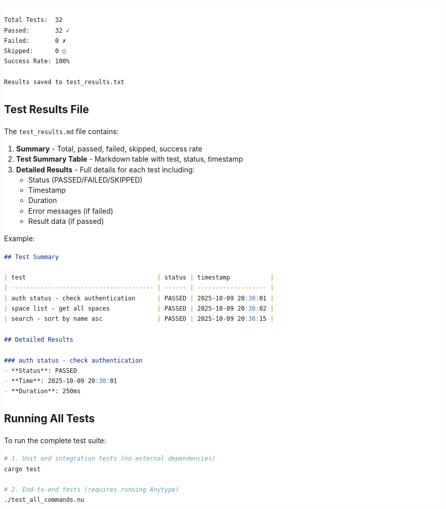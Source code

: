 ```

Total Tests:  32
Passed:       32 ✓
Failed:       0 ✗
Skipped:      0 ○
Success Rate: 100%

Results saved to test_results.txt
```

## Test Results File

The `test_results.md` file contains:

1. **Summary** - Total, passed, failed, skipped, success rate
2. **Test Summary Table** - Markdown table with test, status, timestamp
3. **Detailed Results** - Full details for each test including:
   - Status (PASSED/FAILED/SKIPPED)
   - Timestamp
   - Duration
   - Error messages (if failed)
   - Result data (if passed)

Example:
```markdown
## Test Summary

| test                                    | status | timestamp           |
| --------------------------------------- | ------ | ------------------- |
| auth status - check authentication      | PASSED | 2025-10-09 20:30:01 |
| space list - get all spaces             | PASSED | 2025-10-09 20:30:02 |
| search - sort by name asc               | PASSED | 2025-10-09 20:30:15 |

## Detailed Results

### auth status - check authentication
- **Status**: PASSED
- **Time**: 2025-10-09 20:30:01
- **Duration**: 250ms
```

## Running All Tests

To run the complete test suite:

```bash
# 1. Unit and integration tests (no external dependencies)
cargo test

# 2. End-to-end tests (requires running Anytype)
./test_all_commands.nu
```
